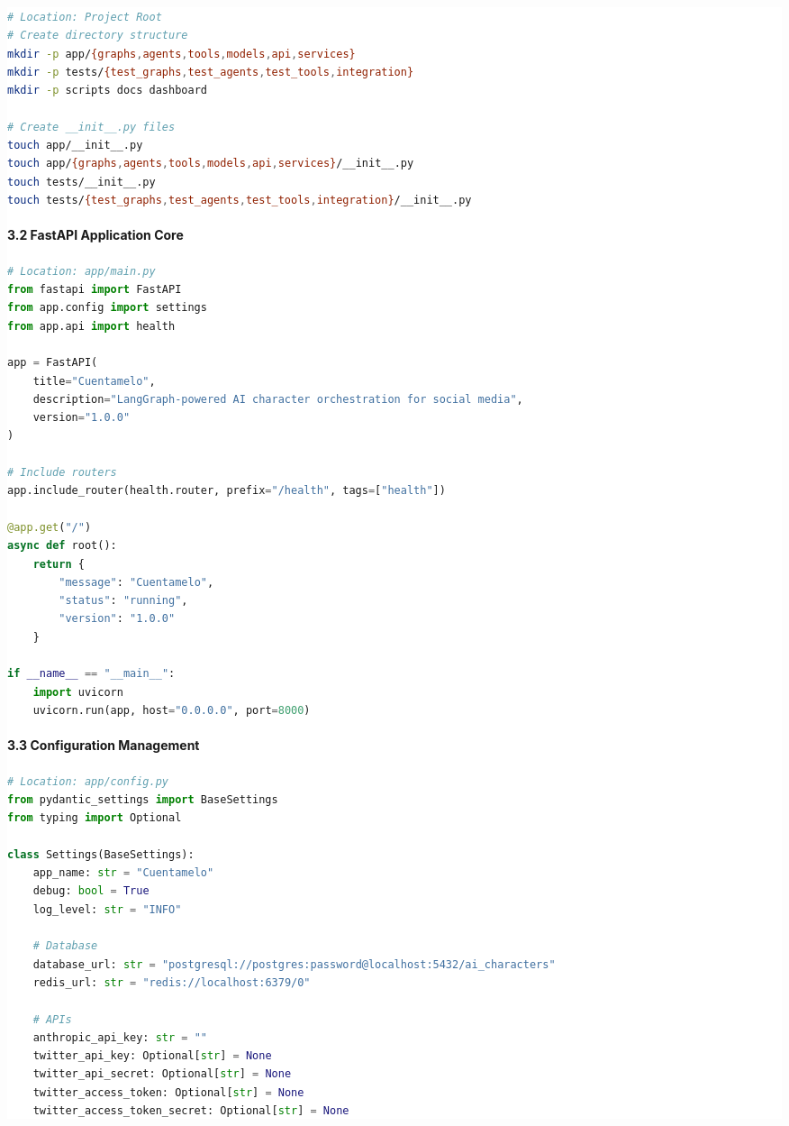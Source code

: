 ```bash
# Location: Project Root
# Create directory structure
mkdir -p app/{graphs,agents,tools,models,api,services}
mkdir -p tests/{test_graphs,test_agents,test_tools,integration}
mkdir -p scripts docs dashboard

# Create __init__.py files
touch app/__init__.py
touch app/{graphs,agents,tools,models,api,services}/__init__.py
touch tests/__init__.py
touch tests/{test_graphs,test_agents,test_tools,integration}/__init__.py
```

#### **3.2 FastAPI Application Core**

```python
# Location: app/main.py
from fastapi import FastAPI
from app.config import settings
from app.api import health

app = FastAPI(
    title="Cuentamelo",
    description="LangGraph-powered AI character orchestration for social media",
    version="1.0.0"
)

# Include routers
app.include_router(health.router, prefix="/health", tags=["health"])

@app.get("/")
async def root():
    return {
        "message": "Cuentamelo",
        "status": "running",
        "version": "1.0.0"
    }

if __name__ == "__main__":
    import uvicorn
    uvicorn.run(app, host="0.0.0.0", port=8000)
```

#### **3.3 Configuration Management**

```python
# Location: app/config.py
from pydantic_settings import BaseSettings
from typing import Optional

class Settings(BaseSettings):
    app_name: str = "Cuentamelo"
    debug: bool = True
    log_level: str = "INFO"

    # Database
    database_url: str = "postgresql://postgres:password@localhost:5432/ai_characters"
    redis_url: str = "redis://localhost:6379/0"

    # APIs
    anthropic_api_key: str = ""
    twitter_api_key: Optional[str] = None
    twitter_api_secret: Optional[str] = None
    twitter_access_token: Optional[str] = None
    twitter_access_token_secret: Optional[str] = None
```
